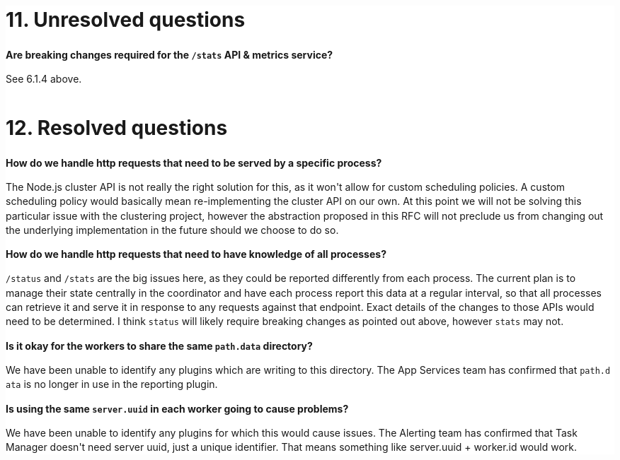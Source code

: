 # 11. Unresolved questions

**Are breaking changes required for the `/stats` API & metrics service?**

See 6.1.4 above.

# 12. Resolved questions

**How do we handle http requests that need to be served by a specific process?**

The Node.js cluster API is not really the right solution for this, as it won't allow for custom scheduling policies. A custom scheduling policy would basically mean re-implementing the cluster API on our own. At this point we will not be solving this particular issue with the clustering project, however the abstraction proposed in this RFC will not preclude us from changing out the underlying implementation in the future should we choose to do so. 

**How do we handle http requests that need to have knowledge of all processes?**

`/status` and `/stats` are the big issues here, as they could be reported differently from each process. The current plan is to manage their state centrally in the coordinator and have each process report this data at a regular interval, so that all processes can retrieve it and serve it in response to any requests against that endpoint. Exact details of the changes to those APIs would need to be determined. I think `status` will likely require breaking changes as pointed out above, however `stats` may not.

**Is it okay for the workers to share the same `path.data` directory?**

We have been unable to identify any plugins which are writing to this directory.
The App Services team has confirmed that `path.data` is no longer in use in the reporting plugin.

**Is using the same `server.uuid` in each worker going to cause problems?**

We have been unable to identify any plugins for which this would cause issues.
The Alerting team has confirmed that Task Manager doesn't need server uuid, just a unique
identifier. That means something like server.uuid + worker.id would work.
